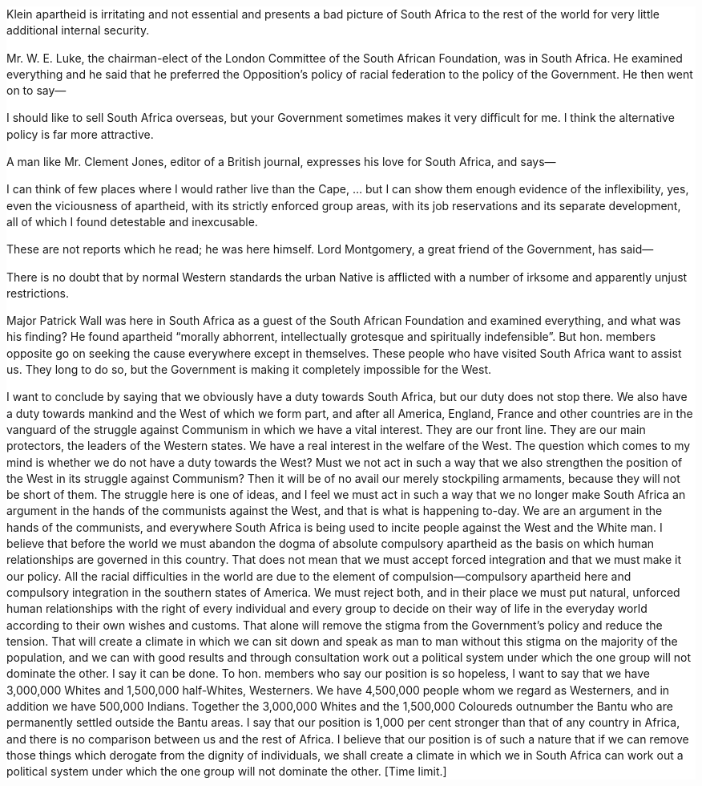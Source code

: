 <block name="quote">Klein apartheid is irritating and not essential and presents a bad picture of South Africa to the rest of the world for very little additional internal security.</block>

<p>Mr. W. E. Luke, the chairman-elect of the London Committee of the South African Foundation, was in South Africa. He examined everything and he said that he preferred the Opposition&#x2019;s policy of racial federation to the policy of the Government. He then went on to say&#x2014;</p>

<block name="quote">I should like to sell South Africa overseas, but your Government sometimes makes it very difficult for me. I think the alternative policy is far more attractive.</block>

<p>A man like Mr. Clement Jones, editor of a British journal, expresses his love for South Africa, and says&#x2014;</p>

<block name="quote">I can think of few places where I would rather live than the Cape, &#x2026; but I can show them enough evidence of the inflexibility, yes, even the viciousness of apartheid, with its strictly enforced group areas, with its job reservations and its separate development, all of which I found detestable and inexcusable.</block>

<p>These are not reports which he read; he was here himself. Lord Montgomery, a great friend of the Government, has said&#x2014;</p>

<block name="quote">There is no doubt that by normal Western standards the urban Native is afflicted with a number of irksome and apparently unjust restrictions.</block>

<p>Major Patrick Wall was here in South Africa as a guest of the South African Foundation and examined everything, and what was his finding? He found apartheid &#x201C;morally abhorrent, intellectually grotesque and spiritually indefensible&#x201D;. But hon. members opposite go on seeking the cause everywhere except in themselves. These people who have visited South Africa want to assist us. They long to do so, <span class="col_9007-9008" refersTo="page_0752"/>but the Government is making it completely impossible for the West.</p>

<p>I want to conclude by saying that we obviously have a duty towards South Africa, but our duty does not stop there. We also have a duty towards mankind and the West of which we form part, and after all America, England, France and other countries are in the vanguard of the struggle against Communism in which we have a vital interest. They are our front line. They are our main protectors, the leaders of the Western states. We have a real interest in the welfare of the West. The question which comes to my mind is whether we do not have a duty towards the West? Must we not act in such a way that we also strengthen the position of the West in its struggle against Communism? Then it will be of no avail our merely stockpiling armaments, because they will not be short of them. The struggle here is one of ideas, and I feel we must act in such a way that we no longer make South Africa an argument in the hands of the communists against the West, and that is what is happening to-day. We are an argument in the hands of the communists, and everywhere South Africa is being used to incite people against the West and the White man. I believe that before the world we must abandon the dogma of absolute compulsory apartheid as the basis on which human relationships are governed in this country. That does not mean that we must accept forced integration and that we must make it our policy. All the racial difficulties in the world are due to the element of compulsion&#x2014;compulsory apartheid here and compulsory integration in the southern states of America. We must reject both, and in their place we must put natural, unforced human relationships with the right of every individual and every group to decide on their way of life in the everyday world according to their own wishes and customs. That alone will remove the stigma from the Government&#x2019;s policy and reduce the tension. That will create a climate in which we can sit down and speak as man to man without this stigma on the majority of the population, and we can with good results and through consultation work out a political system under which the one group will not dominate the other. I say it can be done. To hon. members who say our position is so hopeless, I want to say that we have 3,000,000 Whites and 1,500,000 half-Whites, Westerners. We have 4,500,000 people whom we regard as Westerners, and in addition we have 500,000 Indians. Together the 3,000,000 Whites and the 1,500,000 Coloureds outnumber the Bantu who are permanently settled outside the Bantu areas. I say that our position is 1,000 per cent stronger than that of any country in Africa, and there is no comparison between us and the rest of Africa. I believe that our position is of such a nature that if we can remove those things which derogate from the dignity of individuals, we shall create a climate in which we in South Africa can work out a political system under which the one group will not dominate the other. [Time limit.]</p>
